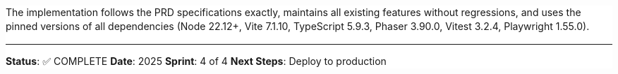The implementation follows the PRD specifications exactly, maintains all existing features without regressions, and uses the pinned versions of all dependencies (Node 22.12+, Vite 7.1.10, TypeScript 5.9.3, Phaser 3.90.0, Vitest 3.2.4, Playwright 1.55.0).

---

**Status**: ✅ COMPLETE
**Date**: 2025
**Sprint**: 4 of 4
**Next Steps**: Deploy to production
